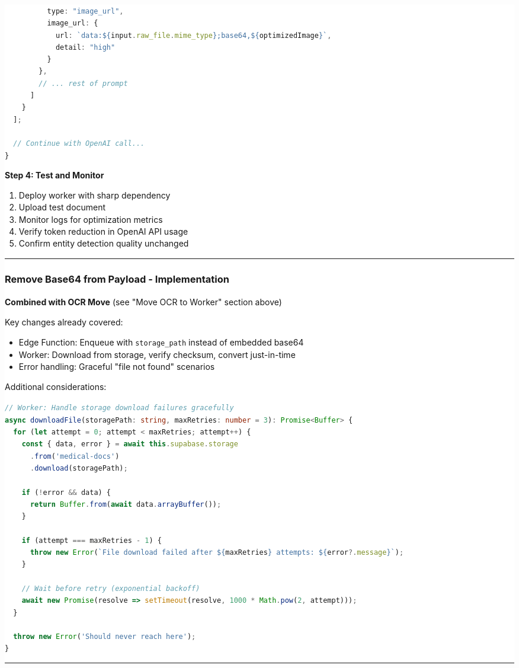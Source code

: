 ```typescript
          type: "image_url",
          image_url: {
            url: `data:${input.raw_file.mime_type};base64,${optimizedImage}`,
            detail: "high"
          }
        },
        // ... rest of prompt
      ]
    }
  ];

  // Continue with OpenAI call...
}
```

**Step 4: Test and Monitor**

1. Deploy worker with sharp dependency
2. Upload test document
3. Monitor logs for optimization metrics
4. Verify token reduction in OpenAI API usage
5. Confirm entity detection quality unchanged

---

### Remove Base64 from Payload - Implementation

**Combined with OCR Move** (see "Move OCR to Worker" section above)

Key changes already covered:
- Edge Function: Enqueue with `storage_path` instead of embedded base64
- Worker: Download from storage, verify checksum, convert just-in-time
- Error handling: Graceful "file not found" scenarios

Additional considerations:
```typescript
// Worker: Handle storage download failures gracefully
async downloadFile(storagePath: string, maxRetries: number = 3): Promise<Buffer> {
  for (let attempt = 0; attempt < maxRetries; attempt++) {
    const { data, error } = await this.supabase.storage
      .from('medical-docs')
      .download(storagePath);

    if (!error && data) {
      return Buffer.from(await data.arrayBuffer());
    }

    if (attempt === maxRetries - 1) {
      throw new Error(`File download failed after ${maxRetries} attempts: ${error?.message}`);
    }

    // Wait before retry (exponential backoff)
    await new Promise(resolve => setTimeout(resolve, 1000 * Math.pow(2, attempt)));
  }

  throw new Error('Should never reach here');
}
```

---